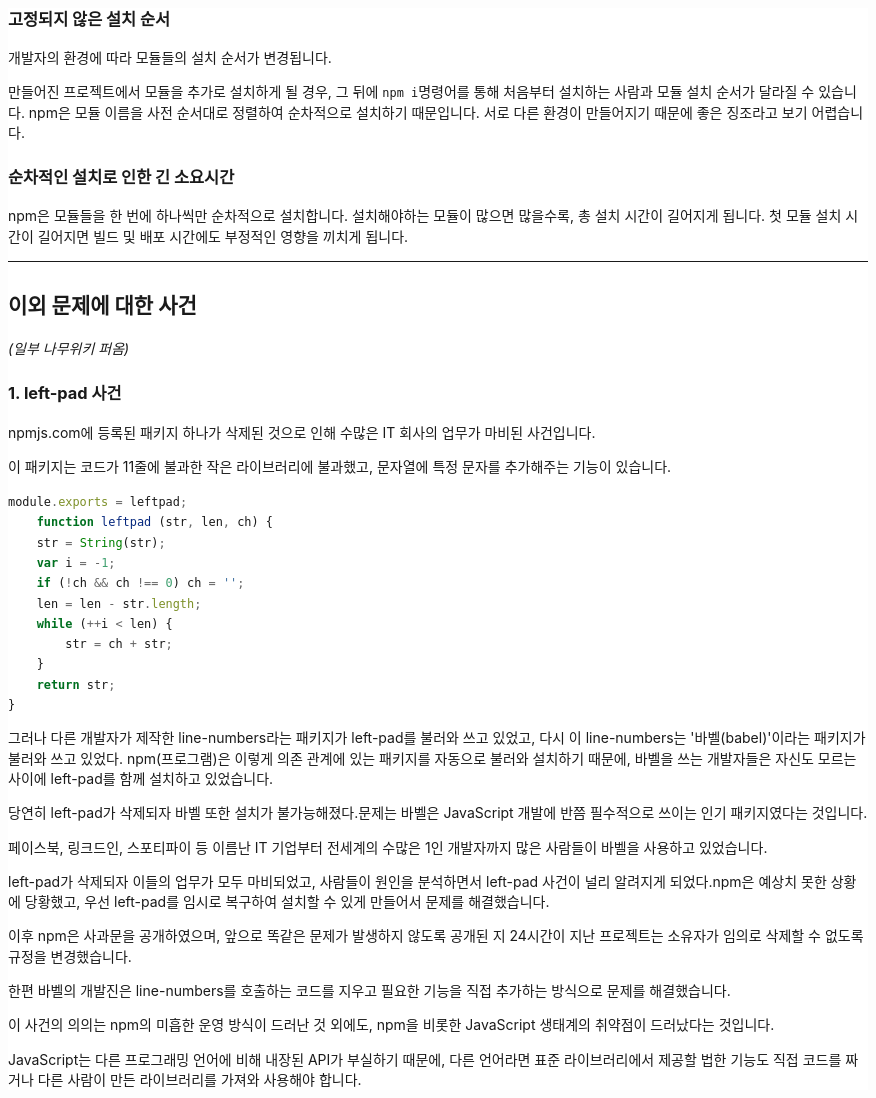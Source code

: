### 고정되지 않은 설치 순서

개발자의 환경에 따라 모듈들의 설치 순서가 변경됩니다.

만들어진 프로젝트에서 모듈을 추가로 설치하게 될 경우, 그 뒤에 `npm i`명령어를 통해 처음부터 설치하는 사람과 모듈 설치 순서가 달라질 수 있습니다. npm은 모듈 이름을 사전 순서대로 정렬하여 순차적으로 설치하기 때문입니다. 서로 다른 환경이 만들어지기 때문에 좋은 징조라고 보기 어렵습니다.

### 순차적인 설치로 인한 긴 소요시간

npm은 모듈들을 한 번에 하나씩만 순차적으로 설치합니다. 설치해야하는 모듈이 많으면 많을수록, 총 설치 시간이 길어지게 됩니다. 첫 모듈 설치 시간이 길어지면 빌드 및 배포 시간에도 부정적인 영향을 끼치게 됩니다.

---

## 이외 문제에 대한 사건

*(일부 나무위키 퍼옴)*

### 1. left-pad 사건

npmjs.com에 등록된 패키지 하나가 삭제된 것으로 인해 수많은 IT 회사의 업무가 마비된 사건입니다.

이 패키지는 코드가 11줄에 불과한 작은 라이브러리에 불과했고, 문자열에 특정 문자를 추가해주는 기능이 있습니다.

```js
module.exports = leftpad;
    function leftpad (str, len, ch) {
    str = String(str);
    var i = -1;
    if (!ch && ch !== 0) ch = '';
    len = len - str.length;
    while (++i < len) {
        str = ch + str;
    }
    return str;
}
```

그러나 다른 개발자가 제작한 line-numbers라는 패키지가 left-pad를 불러와 쓰고 있었고, 다시 이 line-numbers는 '바벨(babel)'이라는 패키지가 불러와 쓰고 있었다. npm(프로그램)은 이렇게 의존 관계에 있는 패키지를 자동으로 불러와 설치하기 때문에, 바벨을 쓰는 개발자들은 자신도 모르는 사이에 left-pad를 함께 설치하고 있었습니다. 

당연히 left-pad가 삭제되자 바벨 또한 설치가 불가능해졌다.문제는 바벨은 JavaScript 개발에 반쯤 필수적으로 쓰이는 인기 패키지였다는 것입니다.

페이스북, 링크드인, 스포티파이 등 이름난 IT 기업부터 전세계의 수많은 1인 개발자까지 많은 사람들이 바벨을 사용하고 있었습니다. 

left-pad가 삭제되자 이들의 업무가 모두 마비되었고, 사람들이 원인을 분석하면서 left-pad 사건이 널리 알려지게 되었다.npm은 예상치 못한 상황에 당황했고, 우선 left-pad를 임시로 복구하여 설치할 수 있게 만들어서 문제를 해결했습니다. 

이후 npm은 사과문을 공개하였으며, 앞으로 똑같은 문제가 발생하지 않도록 공개된 지 24시간이 지난 프로젝트는 소유자가 임의로 삭제할 수 없도록 규정을 변경했습니다. 

한편 바벨의 개발진은 line-numbers를 호출하는 코드를 지우고 필요한 기능을 직접 추가하는 방식으로 문제를 해결했습니다.

이 사건의 의의는 npm의 미흡한 운영 방식이 드러난 것 외에도, npm을 비롯한 JavaScript 생태계의 취약점이 드러났다는 것입니다.

 JavaScript는 다른 프로그래밍 언어에 비해 내장된 API가 부실하기 때문에, 다른 언어라면 표준 라이브러리에서 제공할 법한 기능도 직접 코드를 짜거나 다른 사람이 만든 라이브러리를 가져와 사용해야 합니다. 

